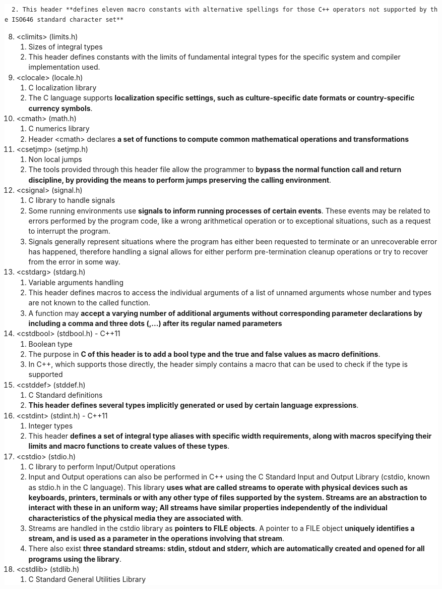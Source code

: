       2. This header **defines eleven macro constants with alternative spellings for those C++ operators not supported by the ISO646 standard character set**
   8. \<climits\> (limits.h)
      1. Sizes of integral types
      2. This header defines constants with the limits of fundamental integral types for the specific system and compiler implementation used.
   9. \<clocale\> (locale.h)
      1. C localization library
      2. The C language supports **localization specific settings, such as culture-specific date formats or country-specific currency symbols**.
   10. \<cmath\> (math.h)
       1. C numerics library
       2. Header \<cmath\> declares **a set of functions to compute common mathematical operations and transformations**
   11. \<csetjmp\> (setjmp.h)
       1. Non local jumps
       2. The tools provided through this header file allow the programmer to **bypass the normal function call and return discipline, by providing the means to perform jumps preserving the calling environment**.
   12. \<csignal\> (signal.h)
       1. C library to handle signals
       2. Some running environments use **signals to inform running processes of certain events**. These events may be related to errors performed by the program code, like a wrong arithmetical operation or to exceptional situations, such as a request to interrupt the program.
       3. Signals generally represent situations where the program has either been requested to terminate or an unrecoverable error has happened, therefore handling a signal allows for either perform pre-termination cleanup operations or try to recover from the error in some way.
   13. \<cstdarg\> (stdarg.h)
       1. Variable arguments handling
       2. This header defines macros to access the individual arguments of a list of unnamed arguments whose number and types are not known to the called function.
       3. A function may **accept a varying number of additional arguments without corresponding parameter declarations by including a comma and three dots (,...) after its regular named parameters**
   14. \<cstdbool\> (stdbool.h) - C++11
       1. Boolean type
       2. The purpose in **C of this header is to add a bool type and the true and false values as macro definitions**.
       3. In C++, which supports those directly, the header simply contains a macro that can be used to check if the type is supported
   15. \<cstddef\> (stddef.h)
       1. C Standard definitions
       2. **This header defines several types implicitly generated or used by certain language expressions**.
   16. \<cstdint\> (stdint.h) - C++11
       1. Integer types
       2. This header **defines a set of integral type aliases with specific width requirements, along with macros specifying their limits and macro functions to create values of these types**.
   17. \<cstdio\> (stdio.h)
       1. C library to perform Input/Output operations
       2. Input and Output operations can also be performed in C++ using the C Standard Input and Output Library (cstdio, known as stdio.h in the C language). This library **uses what are called streams to operate with physical devices such as keyboards, printers, terminals or with any other type of files supported by the system. Streams are an abstraction to interact with these in an uniform way; All streams have similar properties independently of the individual characteristics of the physical media they are associated with**.
       3. Streams are handled in the cstdio library as **pointers to FILE objects**. A pointer to a FILE object **uniquely identifies a stream, and is used as a parameter in the operations involving that stream**.
       4. There also exist **three standard streams: stdin, stdout and stderr, which are automatically created and opened for all programs using the library**.
   18. \<cstdlib\> (stdlib.h)
       1. C Standard General Utilities Library